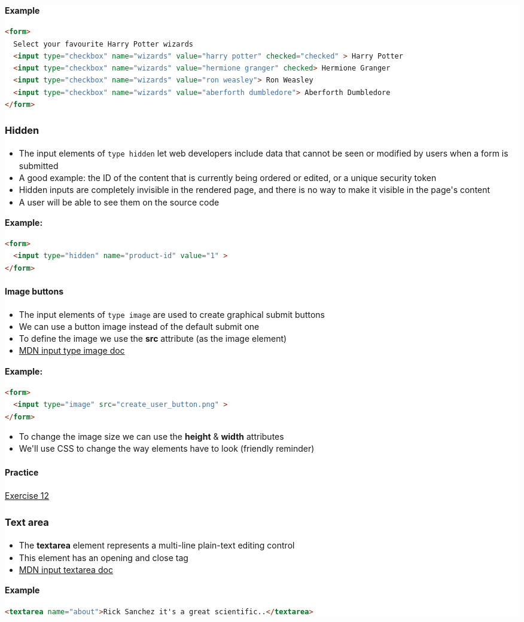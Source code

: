 **Example**
```html
<form>
  Select your favourite Harry Potter wizards
  <input type="checkbox" name="wizards" value="harry potter" checked="checked" > Harry Potter
  <input type="checkbox" name="wizards" value="hermione granger" checked> Hermione Granger
  <input type="checkbox" name="wizards" value="ron weasley"> Ron Weasley
  <input type="checkbox" name="wizards" value="aberforth dumbledore"> Aberforth Dumbledore
</form>
```

### Hidden
* The input elements of `type hidden` let web developers include data that cannot be seen or modified by users when a form is submitted
* A good example: the ID of the content that is currently being ordered or edited, or a unique security token 
* Hidden inputs are completely invisible in the rendered page, and there is no way to make it visible in the page's content
* A user will be able to see them on the source code

**Example:**
```html
<form>
  <input type="hidden" name="product-id" value="1" >
</form>
```

#### Image buttons
* The input elements of `type image` are used to create graphical submit buttons
* We can use a button image instead of the default submit one
* To define the image we use the **src** attribute (as the image element)
* [MDN input type image doc](https://developer.mozilla.org/en-US/docs/Web/HTML/Element/input/image)

**Example:**
```html
<form>
  <input type="image" src="create_user_button.png" >
</form>
```

* To change the image size we can use the **height** & **width** attributes
* We'll use CSS to change the way elements have to look (friendly reminder)

#### Practice
[Exercise 12](exercises/html/ex_12.md)

### Text area
* The **textarea** element represents a multi-line plain-text editing control
* This element has an opening and close tag
* [MDN input textarea doc](https://developer.mozilla.org/en-US/docs/Web/HTML/Element/textarea)

**Example**
```html
<textarea name="about">Rick Sanchez it's a great scientific..</textarea>
```
